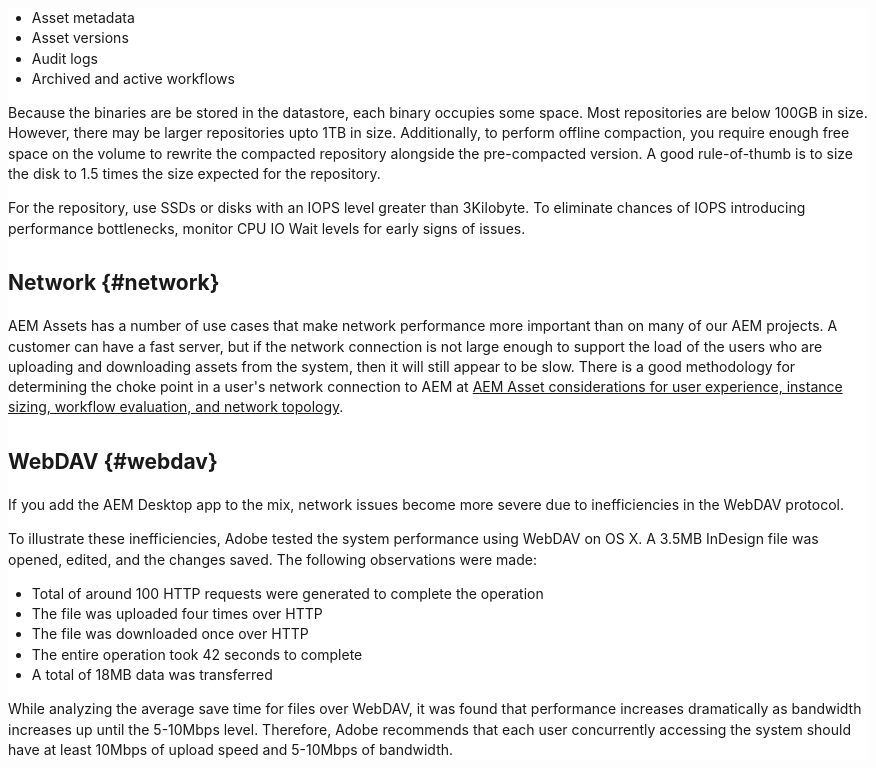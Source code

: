 * Asset metadata
* Asset versions
* Audit logs
* Archived and active workflows

Because the binaries are be stored in the datastore, each binary occupies some space. Most repositories are below 100GB in size. However, there may be larger repositories upto 1TB in size. Additionally, to perform offline compaction, you require enough free space on the volume to rewrite the compacted repository alongside the pre-compacted version. A good rule-of-thumb is to size the disk to 1.5 times the size expected for the repository.

For the repository, use SSDs or disks with an IOPS level greater than 3Kilobyte. To eliminate chances of IOPS introducing performance bottlenecks, monitor CPU IO Wait levels for early signs of issues.









[](assets/aem_environment_sizingtool.xlsx)













## Network {#network}

AEM Assets has a number of use cases that make network performance more important than on many of our AEM projects. A customer can have a fast server, but if the network connection is not large enough to support the load of the users who are uploading and downloading assets from the system, then it will still appear to be slow. There is a good methodology for determining the choke point in a user's network connection to AEM at [AEM Asset considerations for user experience, instance sizing, workflow evaluation, and network topology](../../assets/using/assets-network-considerations.md).

## WebDAV {#webdav}

If you add the AEM Desktop app to the mix, network issues become more severe due to inefficiencies in the WebDAV protocol.

To illustrate these inefficiencies, Adobe tested the system performance using WebDAV on OS X. A 3.5MB InDesign file was opened, edited, and the changes saved. The following observations were made:

* Total of around 100 HTTP requests were generated to complete the operation
* The file was uploaded four times over HTTP
* The file was downloaded once over HTTP
* The entire operation took 42 seconds to complete
* A total of 18MB data was transferred

While analyzing the average save time for files over WebDAV, it was found that performance increases dramatically as bandwidth increases up until the 5-10Mbps level. Therefore, Adobe recommends that each user concurrently accessing the system should have at least 10Mbps of upload speed and 5-10Mbps of bandwidth.
